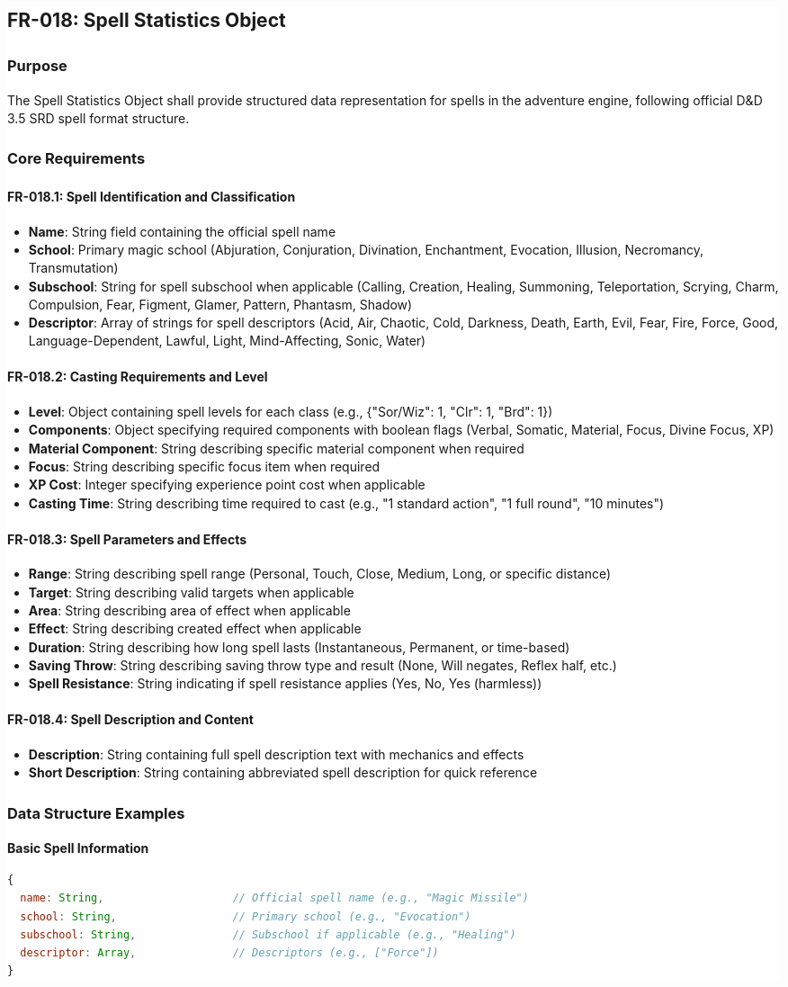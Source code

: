 
## FR-018: Spell Statistics Object

### Purpose
The Spell Statistics Object shall provide structured data representation for spells in the adventure engine, following official D&D 3.5 SRD spell format structure.

### Core Requirements

#### FR-018.1: Spell Identification and Classification
- **Name**: String field containing the official spell name
- **School**: Primary magic school (Abjuration, Conjuration, Divination, Enchantment, Evocation, Illusion, Necromancy, Transmutation)
- **Subschool**: String for spell subschool when applicable (Calling, Creation, Healing, Summoning, Teleportation, Scrying, Charm, Compulsion, Fear, Figment, Glamer, Pattern, Phantasm, Shadow)
- **Descriptor**: Array of strings for spell descriptors (Acid, Air, Chaotic, Cold, Darkness, Death, Earth, Evil, Fear, Fire, Force, Good, Language-Dependent, Lawful, Light, Mind-Affecting, Sonic, Water)

#### FR-018.2: Casting Requirements and Level
- **Level**: Object containing spell levels for each class (e.g., {"Sor/Wiz": 1, "Clr": 1, "Brd": 1})
- **Components**: Object specifying required components with boolean flags (Verbal, Somatic, Material, Focus, Divine Focus, XP)
- **Material Component**: String describing specific material component when required
- **Focus**: String describing specific focus item when required
- **XP Cost**: Integer specifying experience point cost when applicable
- **Casting Time**: String describing time required to cast (e.g., "1 standard action", "1 full round", "10 minutes")

#### FR-018.3: Spell Parameters and Effects
- **Range**: String describing spell range (Personal, Touch, Close, Medium, Long, or specific distance)
- **Target**: String describing valid targets when applicable
- **Area**: String describing area of effect when applicable  
- **Effect**: String describing created effect when applicable
- **Duration**: String describing how long spell lasts (Instantaneous, Permanent, or time-based)
- **Saving Throw**: String describing saving throw type and result (None, Will negates, Reflex half, etc.)
- **Spell Resistance**: String indicating if spell resistance applies (Yes, No, Yes (harmless))

#### FR-018.4: Spell Description and Content
- **Description**: String containing full spell description text with mechanics and effects
- **Short Description**: String containing abbreviated spell description for quick reference

### Data Structure Examples

**Basic Spell Information**
```javascript
{
  name: String,                    // Official spell name (e.g., "Magic Missile")
  school: String,                  // Primary school (e.g., "Evocation")
  subschool: String,               // Subschool if applicable (e.g., "Healing")
  descriptor: Array,               // Descriptors (e.g., ["Force"])
}
```
